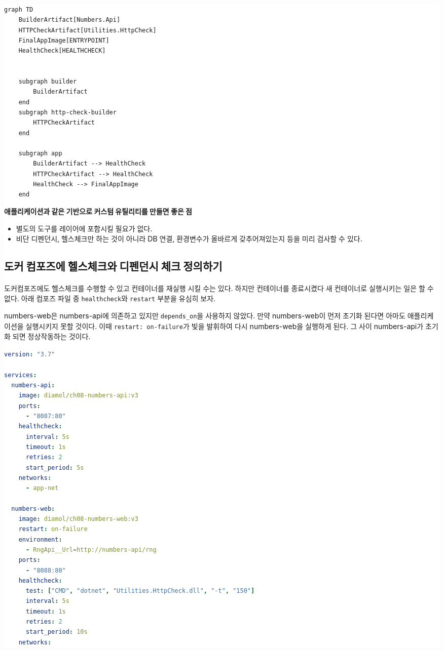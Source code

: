 ```mermaid
graph TD
	BuilderArtifact[Numbers.Api]
	HTTPCheckArtifact[Utilities.HttpCheck]
	FinalAppImage[ENTRYPOINT]
	HealthCheck[HEALTHCHECK]
	
	
	subgraph builder
		BuilderArtifact   
	end
	subgraph http-check-builder
		HTTPCheckArtifact
	end

	subgraph app
	    BuilderArtifact --> HealthCheck
	    HTTPCheckArtifact --> HealthCheck
		HealthCheck --> FinalAppImage
	end
```

**애플리케이션과 같은 기반으로 커스텀 유틸리티를 만들면 좋은 점**

- 별도의 도구를 레이어에 포함시킬 필요가 없다.
- 비단 디펜던시, 헬스체크만 하는 것이 아니라 DB 연결, 환경변수가 올바르게 갖추어져있는지 등을 미리 검사할 수 있다.

## 도커 컴포즈에 헬스체크와 디펜던시 체크 정의하기

도커컴포즈에도 헬스체크를 수행할 수 있고 컨테이너를 재실행 시킬 수는 있다. 하지만 컨테이너를 종료시켰다 새 컨테이너로 실행시키는 일은 할 수 없다. 아래 컴포즈 파일 중 `healthcheck`와 `restart` 부분을 유심히 보자. 

numbers-web은 numbers-api에 의존하고 있지만 `depends_on`을 사용하지 않았다. 만약 numbers-web이 먼저 초기화 된다면 아마도 애플리케이션을 실행시키지 못할 것이다. 이때 `restart: on-failure`가 빛을 발휘하여 다시 numbers-web을 실행하게 된다. 그 사이 numbers-api가 초기화 되면 정상작동하는 것이다.

```yml
version: "3.7"

services:
  numbers-api:
    image: diamol/ch08-numbers-api:v3
    ports:
      - "8087:80"
    healthcheck:
      interval: 5s
      timeout: 1s
      retries: 2
      start_period: 5s
    networks:
      - app-net

  numbers-web:
    image: diamol/ch08-numbers-web:v3
    restart: on-failure
    environment:
      - RngApi__Url=http://numbers-api/rng
    ports:
      - "8088:80"
    healthcheck:
      test: ["CMD", "dotnet", "Utilities.HttpCheck.dll", "-t", "150"]
      interval: 5s
      timeout: 1s
      retries: 2
      start_period: 10s
    networks:
```